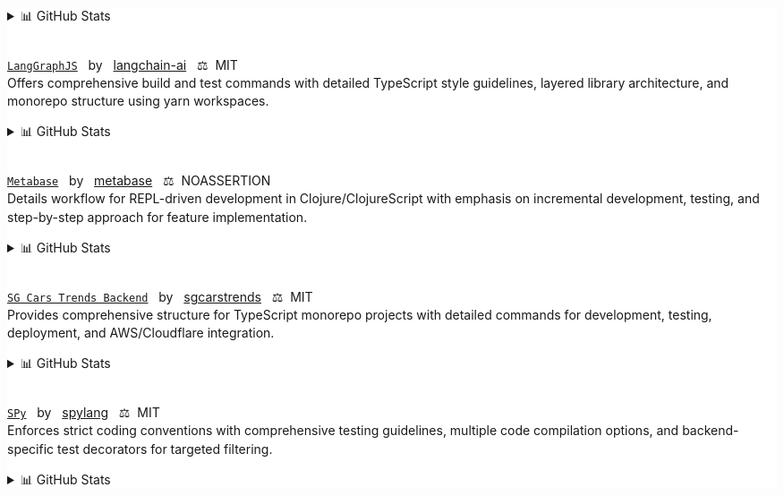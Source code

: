<details><summary>📊 GitHub Stats</summary></details>
<br>

[`LangGraphJS`](https://github.com/langchain-ai/langgraphjs/blob/main/CLAUDE.md) &nbsp; by &nbsp; [langchain-ai](https://github.com/langchain-ai)  &nbsp;&nbsp;⚖️&nbsp;&nbsp;MIT  
Offers comprehensive build and test commands with detailed TypeScript style guidelines, layered library architecture, and monorepo structure using yarn workspaces.

<details><summary>📊 GitHub Stats</summary></details>
<br>

[`Metabase`](https://github.com/metabase/metabase/blob/master/CLAUDE.md) &nbsp; by &nbsp; [metabase](https://github.com/metabase)  &nbsp;&nbsp;⚖️&nbsp;&nbsp;NOASSERTION  
Details workflow for REPL-driven development in Clojure/ClojureScript with emphasis on incremental development, testing, and step-by-step approach for feature implementation.

<details><summary>📊 GitHub Stats</summary></details>
<br>

[`SG Cars Trends Backend`](https://github.com/sgcarstrends/backend/blob/main/CLAUDE.md) &nbsp; by &nbsp; [sgcarstrends](https://github.com/sgcarstrends)  &nbsp;&nbsp;⚖️&nbsp;&nbsp;MIT  
Provides comprehensive structure for TypeScript monorepo projects with detailed commands for development, testing, deployment, and AWS/Cloudflare integration.

<details><summary>📊 GitHub Stats</summary></details>
<br>

[`SPy`](https://github.com/spylang/spy/blob/main/CLAUDE.md) &nbsp; by &nbsp; [spylang](https://github.com/spylang)  &nbsp;&nbsp;⚖️&nbsp;&nbsp;MIT  
Enforces strict coding conventions with comprehensive testing guidelines, multiple code compilation options, and backend-specific test decorators for targeted filtering.

<details>
<summary>📊 GitHub Stats</summary>

![GitHub Stats for spy](https://github-readme-stats-plus-theta.vercel.app/api/pin/?repo=spy&username=spylang&all_stats=true&stats_only=true)

